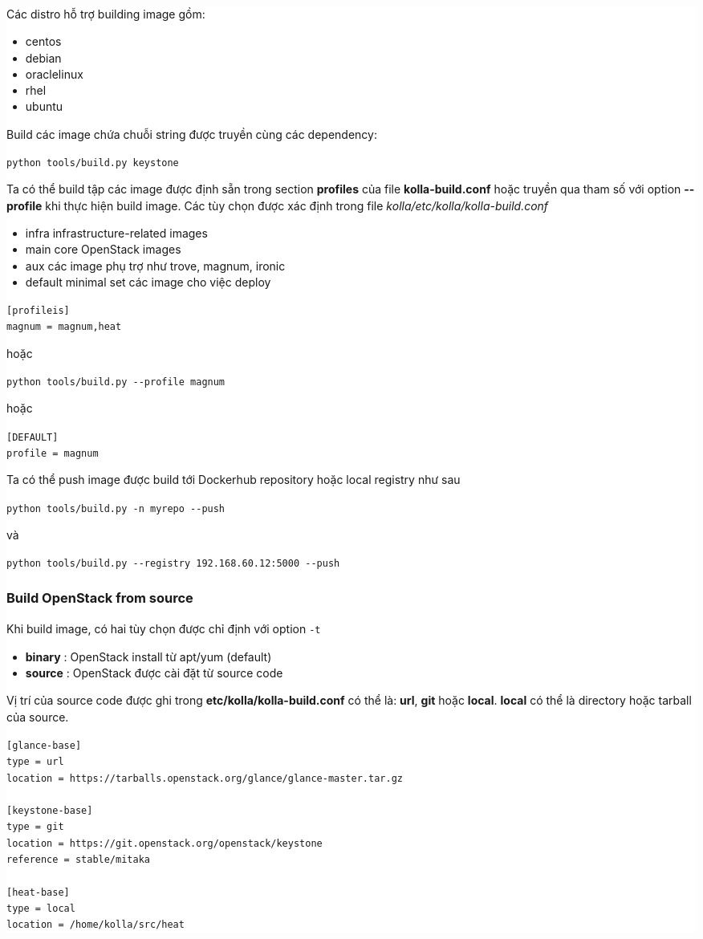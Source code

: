 Các distro hỗ trợ building image gồm:
- centos
- debian
- oraclelinux
- rhel
- ubuntu

Build các image chứa chuỗi string được truyền cùng các dependency:

```
python tools/build.py keystone
``` 

Ta có thể build tập các image được định sẵn trong section **profiles** của file **kolla-build.conf** hoặc truyền qua tham số với option **--profile** khi thực hiện build image. Các tùy chọn được xác định trong file *kolla/etc/kolla/kolla-build.conf*
- infra infrastructure-related images 
- main core OpenStack images 
- aux các image phụ trợ như trove, magnum, ironic 
- default minimal set các image cho việc deploy 

```
[profileis]
magnum = magnum,heat
```

hoặc 

```
python tools/build.py --profile magnum
```

hoặc 

```
[DEFAULT]
profile = magnum
```

Ta có thể push image được build tới Dockerhub repository hoặc local registry như sau

```
python tools/build.py -n myrepo --push
```
và

```
python tools/build.py --registry 192.168.60.12:5000 --push 
```

### Build OpenStack from source

Khi build image, có hai tùy chọn được chỉ định với option `-t`
- **binary** : OpenStack install từ apt/yum (default)
- **source** : OpenStack được cài đặt từ source code 

Vị trí của source code được ghi trong **etc/kolla/kolla-build.conf** có thể là: **url**, **git** hoặc **local**. **local** có thể là directory hoặc tarball của source.

```
[glance-base]
type = url
location = https://tarballs.openstack.org/glance/glance-master.tar.gz

[keystone-base]
type = git
location = https://git.openstack.org/openstack/keystone
reference = stable/mitaka

[heat-base]
type = local
location = /home/kolla/src/heat
```